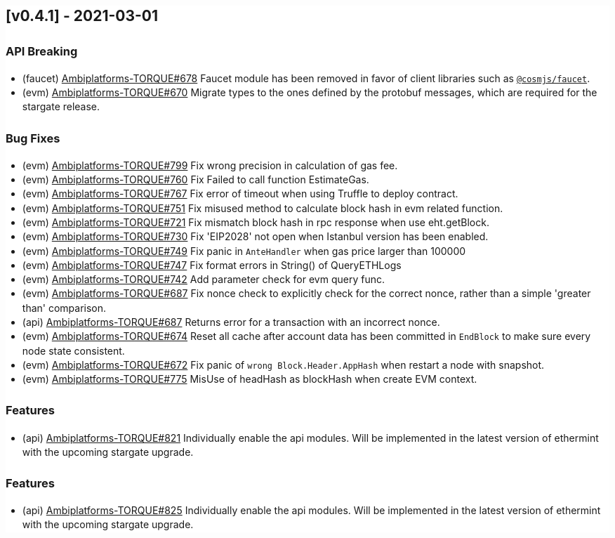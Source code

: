 ## [v0.4.1] - 2021-03-01

### API Breaking

* (faucet) [Ambiplatforms-TORQUE#678](https://github.com/cosmos/ethermint/pull/678) Faucet module has been removed in favor of client libraries such as [`@cosmjs/faucet`](https://github.com/cosmos/cosmjs/tree/master/packages/faucet).
* (evm) [Ambiplatforms-TORQUE#670](https://github.com/cosmos/ethermint/pull/670) Migrate types to the ones defined by the protobuf messages, which are required for the stargate release.

### Bug Fixes

* (evm) [Ambiplatforms-TORQUE#799](https://github.com/cosmos/ethermint/issues/799) Fix wrong precision in calculation of gas fee.
* (evm) [Ambiplatforms-TORQUE#760](https://github.com/cosmos/ethermint/issues/760) Fix Failed to call function EstimateGas.
* (evm) [Ambiplatforms-TORQUE#767](https://github.com/cosmos/ethermint/issues/767) Fix error of timeout when using Truffle to deploy contract.
* (evm) [Ambiplatforms-TORQUE#751](https://github.com/cosmos/ethermint/issues/751) Fix misused method to calculate block hash in evm related function.
* (evm) [Ambiplatforms-TORQUE#721](https://github.com/cosmos/ethermint/issues/721) Fix mismatch block hash in rpc response when use eht.getBlock.
* (evm) [Ambiplatforms-TORQUE#730](https://github.com/cosmos/ethermint/issues/730) Fix 'EIP2028' not open when Istanbul version has been enabled.
* (evm) [Ambiplatforms-TORQUE#749](https://github.com/cosmos/ethermint/issues/749) Fix panic in `AnteHandler` when gas price larger than 100000
* (evm) [Ambiplatforms-TORQUE#747](https://github.com/cosmos/ethermint/issues/747) Fix format errors in String() of QueryETHLogs
* (evm) [Ambiplatforms-TORQUE#742](https://github.com/cosmos/ethermint/issues/742) Add parameter check for evm query func.
* (evm) [Ambiplatforms-TORQUE#687](https://github.com/cosmos/ethermint/issues/687) Fix nonce check to explicitly check for the correct nonce, rather than a simple 'greater than' comparison.
* (api) [Ambiplatforms-TORQUE#687](https://github.com/cosmos/ethermint/issues/687) Returns error for a transaction with an incorrect nonce.
* (evm) [Ambiplatforms-TORQUE#674](https://github.com/cosmos/ethermint/issues/674) Reset all cache after account data has been committed in `EndBlock` to make sure every node state consistent.
* (evm) [Ambiplatforms-TORQUE#672](https://github.com/cosmos/ethermint/issues/672) Fix panic of `wrong Block.Header.AppHash` when restart a node with snapshot.
* (evm) [Ambiplatforms-TORQUE#775](https://github.com/cosmos/ethermint/issues/775) MisUse of headHash as blockHash when create EVM context.

### Features

* (api) [Ambiplatforms-TORQUE#821](https://github.com/cosmos/ethermint/pull/821) Individually enable the api modules. Will be implemented in the latest version of ethermint with the upcoming stargate upgrade.

### Features

* (api) [Ambiplatforms-TORQUE#825](https://github.com/cosmos/ethermint/pull/825) Individually enable the api modules. Will be implemented in the latest version of ethermint with the upcoming stargate upgrade.
